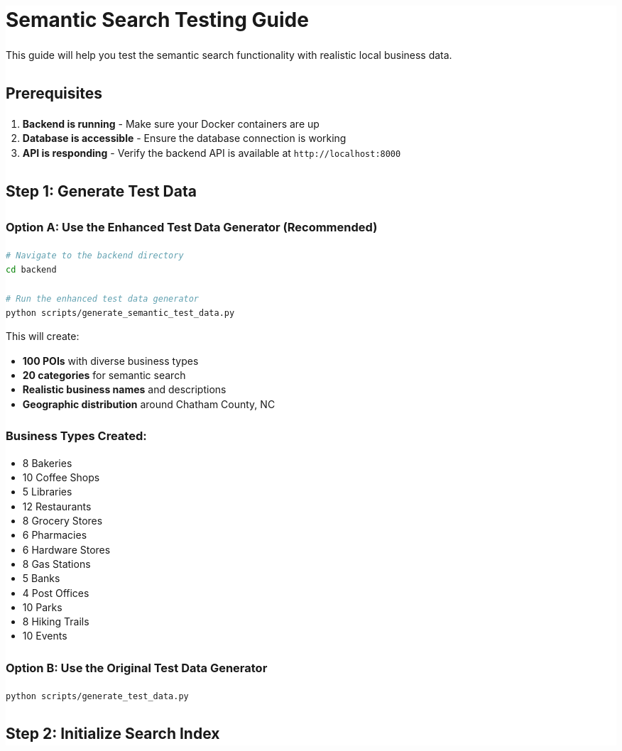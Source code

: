 # Semantic Search Testing Guide

This guide will help you test the semantic search functionality with realistic local business data.

## Prerequisites

1. **Backend is running** - Make sure your Docker containers are up
2. **Database is accessible** - Ensure the database connection is working
3. **API is responding** - Verify the backend API is available at `http://localhost:8000`

## Step 1: Generate Test Data

### Option A: Use the Enhanced Test Data Generator (Recommended)

```bash
# Navigate to the backend directory
cd backend

# Run the enhanced test data generator
python scripts/generate_semantic_test_data.py
```

This will create:
- **100 POIs** with diverse business types
- **20 categories** for semantic search
- **Realistic business names** and descriptions
- **Geographic distribution** around Chatham County, NC

### Business Types Created:
- 8 Bakeries
- 10 Coffee Shops  
- 5 Libraries
- 12 Restaurants
- 8 Grocery Stores
- 6 Pharmacies
- 6 Hardware Stores
- 8 Gas Stations
- 5 Banks
- 4 Post Offices
- 10 Parks
- 8 Hiking Trails
- 10 Events

### Option B: Use the Original Test Data Generator

```bash
python scripts/generate_test_data.py
```

## Step 2: Initialize Search Index
